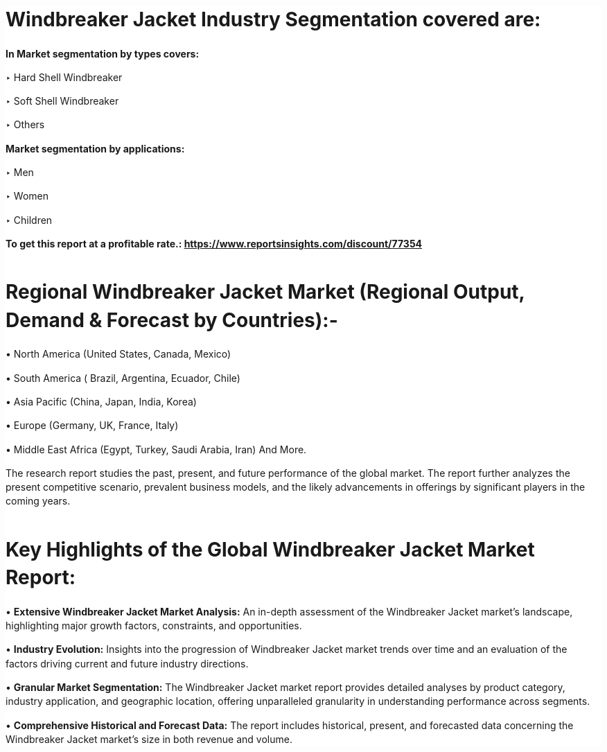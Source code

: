 # <strong>Windbreaker Jacket Industry Segmentation covered are:</strong>

<strong>In Market segmentation by types covers:</Strong>  

‣ Hard Shell Windbreaker

‣ Soft Shell Windbreaker

‣ Others

<strong>Market segmentation by applications:</strong>   

‣ Men

‣ Women

‣ Children

<strong>To get this report at a profitable rate.: <a href=https://www.reportsinsights.com/discount/77354>https://www.reportsinsights.com/discount/77354</a></strong></font>

# <strong>Regional Windbreaker Jacket Market (Regional Output, Demand &amp; Forecast by Countries):-</strong>

• North America (United States, Canada, Mexico)

• South America ( Brazil, Argentina, Ecuador, Chile)

• Asia Pacific (China, Japan, India, Korea)

• Europe (Germany, UK, France, Italy)

• Middle East Africa (Egypt, Turkey, Saudi Arabia, Iran) And More.

The research report studies the past, present, and future performance of the global market. The report further analyzes the present competitive scenario, prevalent business models, and the likely advancements in offerings by significant players in the coming years.

# <strong>Key Highlights of the Global Windbreaker Jacket Market Report:</strong>

• <strong>Extensive Windbreaker Jacket Market Analysis:</strong> An in-depth assessment of the Windbreaker Jacket market’s landscape, highlighting major growth factors, constraints, and opportunities.

• <strong>Industry Evolution:</strong> Insights into the progression of Windbreaker Jacket market trends over time and an evaluation of the factors driving current and future industry directions.

• <strong>Granular Market Segmentation:</strong> The Windbreaker Jacket market report provides detailed analyses by product category, industry application, and geographic location, offering unparalleled granularity in understanding performance across segments.

• <strong>Comprehensive Historical and Forecast Data:</strong> The report includes historical, present, and forecasted data concerning the Windbreaker Jacket market’s size in both revenue and volume.
